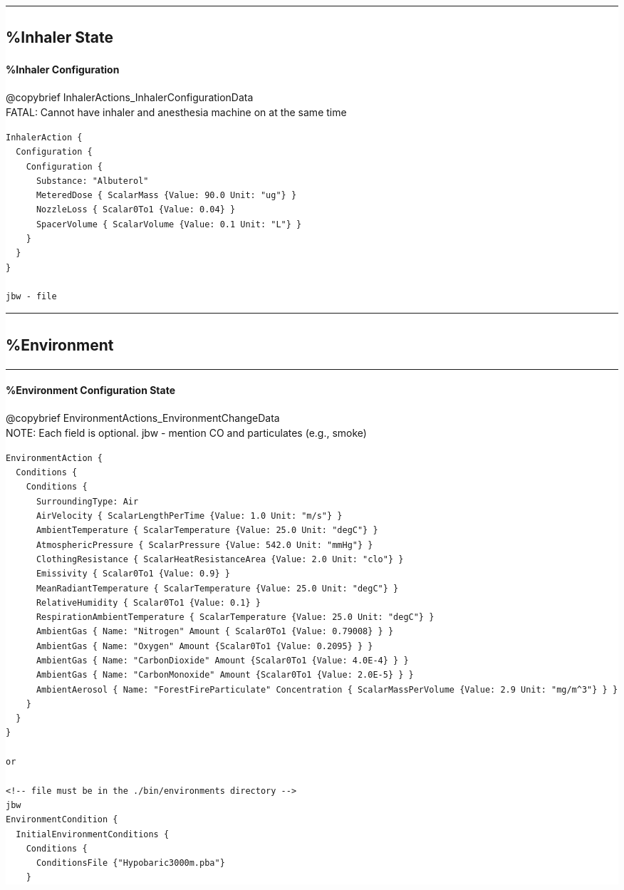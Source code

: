 - - -

%Inhaler State
------------------------

#### %Inhaler Configuration 
@copybrief InhalerActions_InhalerConfigurationData <br>
FATAL: Cannot have inhaler and anesthesia machine on at the same time
~~~~~~~~~~~~~~~~~~~~~~~~~~~~~~~~~~~~~~~~~~~~~~~~~~~
InhalerAction {
  Configuration {
    Configuration {
      Substance: "Albuterol"
      MeteredDose { ScalarMass {Value: 90.0 Unit: "ug"} }
      NozzleLoss { Scalar0To1 {Value: 0.04} }
      SpacerVolume { ScalarVolume {Value: 0.1 Unit: "L"} }
    }
  }
}

jbw - file
~~~~~~~~~~~~~~~~~~~~~~~~~~~~~~~~~~~~~~~~~~~~~~~~~~~

- - -

%Environment 
------------------------

- - -
	
#### %Environment Configuration State <br>
@copybrief EnvironmentActions_EnvironmentChangeData <br>
NOTE: Each field is optional.
jbw - mention CO and particulates (e.g., smoke)
~~~~~~~~~~~~~~~~~~~~~~~~~~~~~~~~~~~~~~~~~~~~~~~~~~~~~~~
EnvironmentAction {
  Conditions {
    Conditions {
      SurroundingType: Air
      AirVelocity { ScalarLengthPerTime {Value: 1.0 Unit: "m/s"} }
      AmbientTemperature { ScalarTemperature {Value: 25.0 Unit: "degC"} }
      AtmosphericPressure { ScalarPressure {Value: 542.0 Unit: "mmHg"} }
      ClothingResistance { ScalarHeatResistanceArea {Value: 2.0 Unit: "clo"} }
      Emissivity { Scalar0To1 {Value: 0.9} }
      MeanRadiantTemperature { ScalarTemperature {Value: 25.0 Unit: "degC"} }
      RelativeHumidity { Scalar0To1 {Value: 0.1} }
      RespirationAmbientTemperature { ScalarTemperature {Value: 25.0 Unit: "degC"} }
      AmbientGas { Name: "Nitrogen" Amount { Scalar0To1 {Value: 0.79008} } }
      AmbientGas { Name: "Oxygen" Amount {Scalar0To1 {Value: 0.2095} } }
      AmbientGas { Name: "CarbonDioxide" Amount {Scalar0To1 {Value: 4.0E-4} } }
      AmbientGas { Name: "CarbonMonoxide" Amount {Scalar0To1 {Value: 2.0E-5} } }
      AmbientAerosol { Name: "ForestFireParticulate" Concentration { ScalarMassPerVolume {Value: 2.9 Unit: "mg/m^3"} } } 
    }
  }
}

or

<!-- file must be in the ./bin/environments directory -->
jbw
EnvironmentCondition {
  InitialEnvironmentConditions {
    Conditions {
      ConditionsFile {"Hypobaric3000m.pba"}
    }
~~~~~~~~~~~~~~~~~~~~~~~~~~~~~~~~~~~~~~~~~~~~~~~~~~~~~~~
